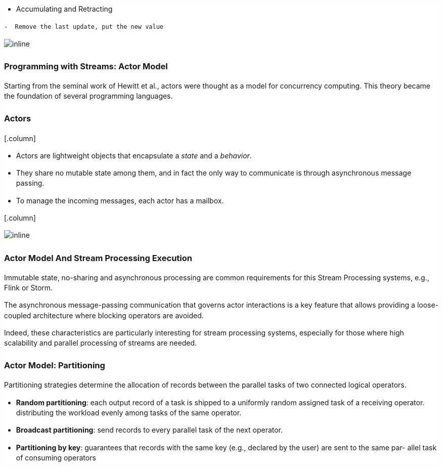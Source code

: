   -  Accumulating and Retracting

    -  Remove the last update, put the new value

![inline](./attachments/Images/img0024.png)

### Programming with Streams: Actor Model                

![right fit](./attachments/Images/programming_step4.pdf)

Starting from the seminal work of Hewitt et al., actors were thought as
a model for concurrency computing. This theory became the foundation of
several programming languages.

### Actors

[.column]

-  Actors are lightweight objects that encapsulate a *state* and a
  *behavior*.

-  They share no mutable state among them, and in fact the only way to
  communicate is through asynchronous message passing.

-  To manage the incoming messages, each actor has a mailbox.

[.column]

![inline](./attachments/Images/actors.png)

### Actor Model And Stream Processing Execution

Immutable state, no-sharing and asynchronous processing are common requirements for this Stream Processing systems, e.g., Flink or Storm. 

The asynchronous message-passing communication that governs actor interactions is a key feature that allows providing a loose-coupled architecture where blocking operators are avoided.

Indeed, these characteristics are particularly interesting for stream processing systems, especially for those where high scalability and parallel processing of streams are needed. 

### Actor Model: Partitioning

Partitioning strategies determine the allocation of records between the
parallel tasks of two connected logical operators.

-  **Random partitioning**: each output record of a task is shipped to
  a uniformly random assigned task of a receiving operator.
  distributing the workload evenly among tasks of the same operator.

-  **Broadcast partitioning**: send records to every parallel task of
  the next operator.

-  **Partitioning by key**: guarantees that records with the same key
  (e.g., declared by the user) are sent to the same par- allel task of
  consuming operators


[^16]: Image: Tyler Akidau
[^17]: Courtesy of Emanuele Della Valle/Marco Balduini
[^1]: Stonebraker, Michael, Ugur Cetintemel, and Stan Zdonik. "*The 8 requirements of real-time stream processing*." ACM Sigmod Record 34.4 (2005): 42-47
  [^2]: Akidau, Tyler, et al. The dataflow model: a practical approach to balancing correctness, latency, and cost in massive-scale, unbounded, out-of-order data processing.(2015).
[^3]: Terry, Douglas, et al. "Continuous queries over append-only databases." Acm Sigmod Record 21.2 (1992): 321-330. 
[^4]: Cugola, Gianpaolo, and Alessandro Margara. "Processing flows of
[^5]: Arasu, A., Babu, S., & Widom, J. (2006). The CQL continuous query
[^6]: Sax, Matthias J., et al. "Streams and tables: Two sides of the
[^7]: [S4](http://incubator.apache.org/projects/s4.html)
[^8]: [Storm](http://storm.apache.org/)
[^9]: [Flink](https://flink.apache.org/)
[^10]: [Beam](https://beam.apache.org/)
[^11]: [Samza](http://samza.apache.org/)
[^12]: [SparkStreaming](https://spark.apache.org/streaming/)
[^13]: [Apex](https://apex.apache.org/)
[^14]: [Kafka Ssubtreams](https://kafka.apache.org/documentation/streams/)
[^15]: Courtesy of Emanuele Della Valle/Daniele Dell'Aglio